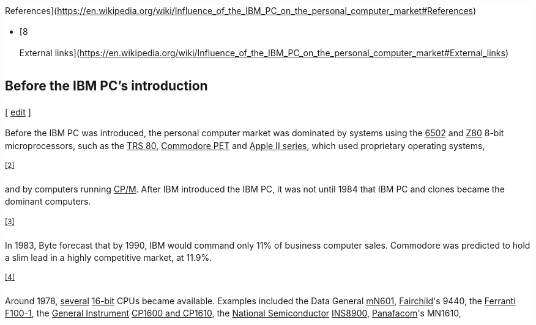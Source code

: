   

  <span class="toctext">References</span>](https://en.wikipedia.org/wiki/Influence_of_the_IBM_PC_on_the_personal_computer_market#References)

- [<span class="tocnumber">8</span>

   

  <span class="toctext">External links</span>](https://en.wikipedia.org/wiki/Influence_of_the_IBM_PC_on_the_personal_computer_market#External_links)

## <span id="Before_the_IBM_PC.27s_introduction" class="mw-headline">Before the IBM PC’s introduction</span>

<span class="mw-editsection">
  <span class="mw-editsection-bracket">[</span>
  <a href="https://en.wikipedia.org/w/index.php?title=Influence_of_the_IBM_PC_on_the_personal_computer_market&amp;action=edit&amp;section=1" title="Edit section: Before the IBM PC's introduction">edit</a>
  <span class="mw-editsection-bracket">]</span>
</span>

Before the IBM PC was introduced, the personal computer market was dominated by systems using the [6502](https://en.wikipedia.org/wiki/MOS_Technology_6502 "MOS Technology 6502") and [Z80](https://en.wikipedia.org/wiki/Zilog_Z80 "Zilog Z80") 8-bit microprocessors, such as the [TRS 80](https://en.wikipedia.org/wiki/TRS_80 "TRS 80"), [Commodore PET](https://en.wikipedia.org/wiki/Commodore_PET "Commodore PET") and [Apple II series](https://en.wikipedia.org/wiki/Apple_II_series "Apple II series"), which used proprietary operating systems,

<sup>
  <a href="https://en.wikipedia.org/wiki/Influence_of_the_IBM_PC_on_the_personal_computer_market#cite_note-2"><span>[</span>2<span>]</span></a>
</sup>

 and by computers running [CP/M](https://en.wikipedia.org/wiki/CP/M "CP/M"). After IBM introduced the IBM PC, it was not until 1984 that IBM PC and clones became the dominant computers.

<sup>
  <a href="https://en.wikipedia.org/wiki/Influence_of_the_IBM_PC_on_the_personal_computer_market#cite_note-3"><span>[</span>3<span>]</span></a>
</sup>

 In 1983, Byte forecast that by 1990, IBM would command only 11% of business computer sales. Commodore was predicted to hold a slim lead in a highly competitive market, at 11.9%.

<sup>
  <a href="https://en.wikipedia.org/wiki/Influence_of_the_IBM_PC_on_the_personal_computer_market#cite_note-4"><span>[</span>4<span>]</span></a>
</sup>

Around 1978, [several](https://en.wikipedia.org/wiki/Microprocessor#16-bit_designs "Microprocessor") [16-bit](https://en.wikipedia.org/wiki/16-bit "16-bit") CPUs became available. Examples included the Data General [mN601](https://en.wikipedia.org/wiki/Data_General_Nova#microNOVA "Data General Nova"), [Fairchild](https://en.wikipedia.org/wiki/Fairchild_Semiconductor "Fairchild Semiconductor")'s 9440, the [Ferranti](https://en.wikipedia.org/wiki/Ferranti "Ferranti") [F100-1](https://en.wikipedia.org/wiki/Ferranti#Semiconductors "Ferranti"), the [General Instrument](https://en.wikipedia.org/wiki/General_Instrument "General Instrument") [CP1600 and CP1610](https://en.wikipedia.org/wiki/General_Instrument_CP1600 "General Instrument CP1600"), the [National Semiconductor](https://en.wikipedia.org/wiki/National_Semiconductor "National Semiconductor") [INS8900](https://en.wikipedia.org/wiki/INS8900 "INS8900"), [Panafacom](https://en.wikipedia.org/wiki/Panafacom "Panafacom")'s MN1610,
